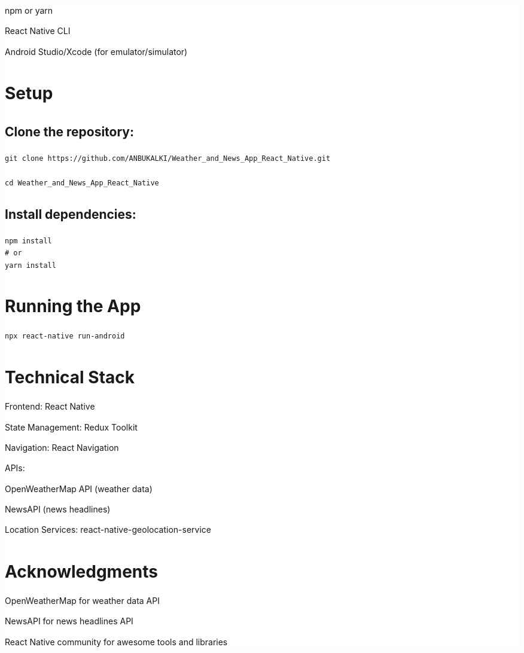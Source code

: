 npm or yarn

React Native CLI

Android Studio/Xcode (for emulator/simulator)

# Setup

## Clone the repository:

``` 
git clone https://github.com/ANBUKALKI/Weather_and_News_App_React_Native.git

cd Weather_and_News_App_React_Native
```

## Install dependencies:

```
npm install
# or
yarn install
```

# Running the App

```
npx react-native run-android
```

# Technical Stack
Frontend: React Native

State Management: Redux Toolkit

Navigation: React Navigation

APIs:

OpenWeatherMap API (weather data)

NewsAPI (news headlines)

Location Services: react-native-geolocation-service


# Acknowledgments
OpenWeatherMap for weather data API

NewsAPI for news headlines API

React Native community for awesome tools and libraries
